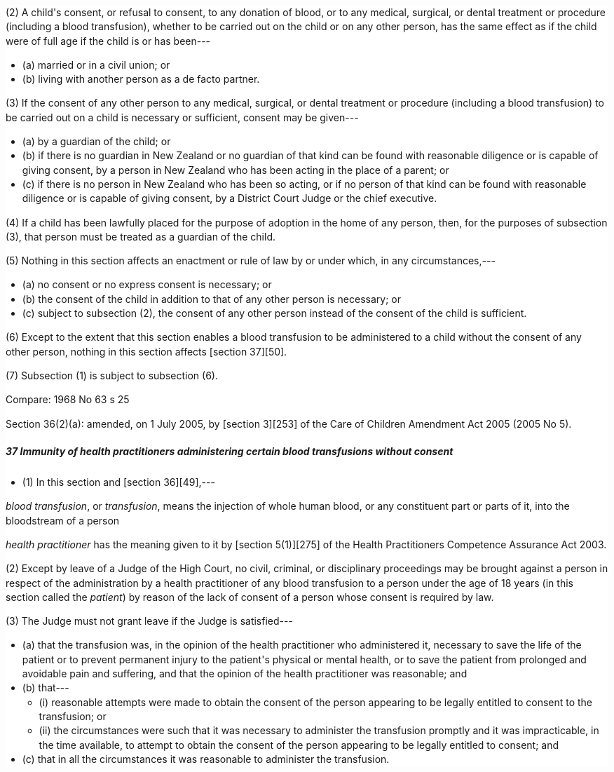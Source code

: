 (2) A child's consent, or refusal to consent, to any donation of blood, or to any medical, surgical, or dental treatment or procedure (including a blood transfusion), whether to be carried out on the child or on any other person, has the same effect as if the child were of full age if the child is or has been---
  * (a) married or in a civil union; or
  * (b) living with another person as a de facto partner.

(3) If the consent of any other person to any medical, surgical, or dental treatment or procedure (including a blood transfusion) to be carried out on a child is necessary or sufficient, consent may be given---
  * (a) by a guardian of the child; or
  * (b) if there is no guardian in New Zealand or no guardian of that kind can be found with reasonable diligence or is capable of giving consent, by a person in New Zealand who has been acting in the place of a parent; or
  * (c) if there is no person in New Zealand who has been so acting, or if no person of that kind can be found with reasonable diligence or is capable of giving consent, by a District Court Judge or the chief executive.

(4) If a child has been lawfully placed for the purpose of adoption in the home of any person, then, for the purposes of subsection (3), that person must be treated as a guardian of the child.

(5) Nothing in this section affects an enactment or rule of law by or under which, in any circumstances,---
  * (a) no consent or no express consent is necessary; or
  * (b) the consent of the child in addition to that of any other person is necessary; or
  * (c) subject to subsection (2), the consent of any other person instead of the consent of the child is sufficient.

(6) Except to the extent that this section enables a blood transfusion to be administered to a child without the consent of any other person, nothing in this section affects [section 37][50].

(7) Subsection (1) is subject to subsection (6).

Compare: 1968 No 63 s 25

Section 36(2)(a): amended, on 1 July 2005, by [section 3][253] of the Care of Children Amendment Act 2005 (2005 No 5).

##### 37 Immunity of health practitioners administering certain blood transfusions without consent

* (1) In this section and [section 36][49],---

_blood transfusion_, or _transfusion_, means the injection of whole human blood, or any constituent part or parts of it, into the bloodstream of a person

_health practitioner_ has the meaning given to it by [section 5(1)][275] of the Health Practitioners Competence Assurance Act 2003\.

(2) Except by leave of a Judge of the High Court, no civil, criminal, or disciplinary proceedings may be brought against a person in respect of the administration by a health practitioner of any blood transfusion to a person under the age of 18 years (in this section called the _patient_) by reason of the lack of consent of a person whose consent is required by law.

(3) The Judge must not grant leave if the Judge is satisfied---
  * (a) that the transfusion was, in the opinion of the health practitioner who administered it, necessary to save the life of the patient or to prevent permanent injury to the patient's physical or mental health, or to save the patient from prolonged and avoidable pain and suffering, and that the opinion of the health practitioner was reasonable; and
  * (b) that---
    * (i) reasonable attempts were made to obtain the consent of the person appearing to be legally entitled to consent to the transfusion; or
    * (ii) the circumstances were such that it was necessary to administer the transfusion promptly and it was impracticable, in the time available, to attempt to obtain the consent of the person appearing to be legally entitled to consent; and
  * (c) that in all the circumstances it was reasonable to administer the transfusion.
